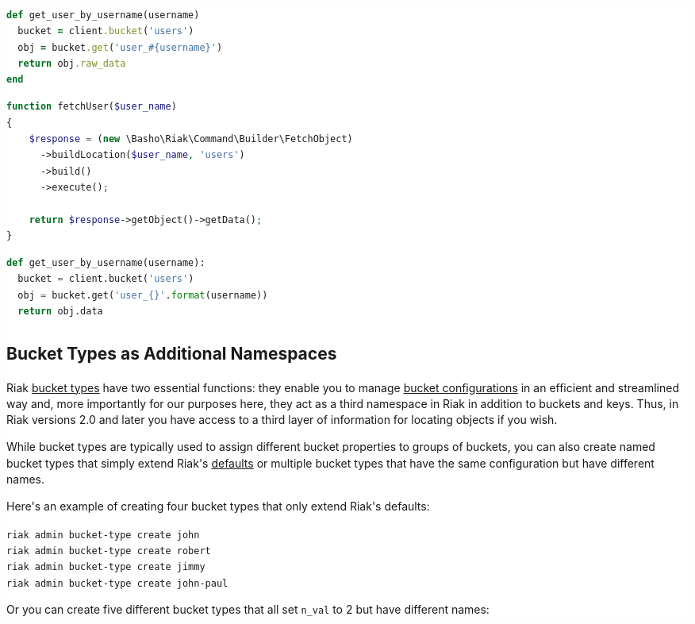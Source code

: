 ```ruby
def get_user_by_username(username)
  bucket = client.bucket('users')
  obj = bucket.get('user_#{username}')
  return obj.raw_data
end
```

```php
function fetchUser($user_name)
{
    $response = (new \Basho\Riak\Command\Builder\FetchObject)
      ->buildLocation($user_name, 'users')
      ->build()
      ->execute();

    return $response->getObject()->getData();
}
```

```python
def get_user_by_username(username):
  bucket = client.bucket('users')
  obj = bucket.get('user_{}'.format(username))
  return obj.data
```

## Bucket Types as Additional Namespaces

Riak [bucket types]({{<baseurl>}}riak/kv/3.2.4/developing/usage/bucket-types) have two essential functions:
they enable you to manage [bucket configurations]({{<baseurl>}}riak/kv/3.2.4/learn/concepts/buckets) in an
efficient and streamlined way and, more importantly for our purposes
here, they act as a third namespace in Riak in addition to buckets and
keys. Thus, in Riak versions 2.0 and later you have access to a third
layer of information for locating objects if you wish.

While bucket types are typically used to assign different bucket
properties to groups of buckets, you can also create named bucket types
that simply extend Riak's [defaults]({{<baseurl>}}riak/kv/3.2.4/developing/usage/bucket-types/#bucket-types-as-namespaces) or multiple bucket types that have
the same configuration but have different names.

Here's an example of creating four bucket types that only extend Riak's
defaults:

```bash
riak admin bucket-type create john
riak admin bucket-type create robert
riak admin bucket-type create jimmy
riak admin bucket-type create john-paul
```

Or you can create five different bucket types that all set `n_val` to 2
but have different names:
